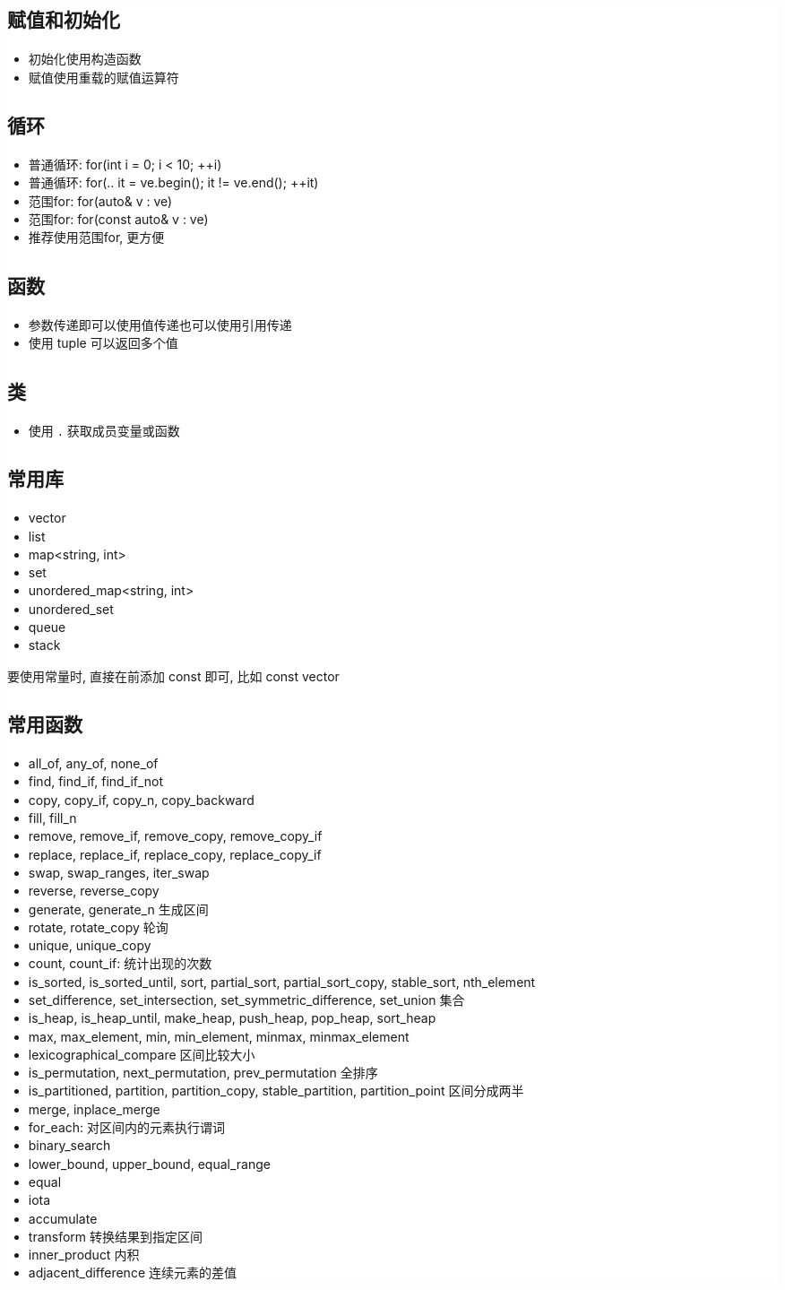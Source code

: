 ## 赋值和初始化
* 初始化使用构造函数
* 赋值使用重载的赋值运算符

## 循环
* 普通循环: for(int i = 0; i < 10; ++i)
* 普通循环: for(.. it = ve.begin(); it != ve.end(); ++it)
* 范围for:  for(auto& v : ve)
* 范围for:  for(const auto& v : ve)
* 推荐使用范围for, 更方便

## 函数
* 参数传递即可以使用值传递也可以使用引用传递
* 使用 tuple 可以返回多个值

## 类
* 使用 `.` 获取成员变量或函数

## 常用库
* vector<int>
* list<int>
* map<string, int>
* set<string>
* unordered_map<string, int>
* unordered_set<string>
* queue<string>
* stack<string>

要使用常量时, 直接在前添加 const 即可, 比如 const vector<int>

## 常用函数
* all_of, any_of, none_of
* find, find_if, find_if_not
* copy, copy_if, copy_n, copy_backward
* fill, fill_n
* remove, remove_if, remove_copy, remove_copy_if
* replace, replace_if, replace_copy, replace_copy_if
* swap, swap_ranges, iter_swap
* reverse, reverse_copy
* generate, generate_n 生成区间
* rotate, rotate_copy 轮询
* unique, unique_copy
* count, count_if: 统计出现的次数
* is_sorted, is_sorted_until, sort, partial_sort, partial_sort_copy, stable_sort, nth_element
* set_difference, set_intersection, set_symmetric_difference, set_union 集合
* is_heap, is_heap_until, make_heap, push_heap, pop_heap, sort_heap
* max, max_element, min, min_element, minmax, minmax_element
* lexicographical_compare 区间比较大小
* is_permutation, next_permutation, prev_permutation 全排序
* is_partitioned, partition, partition_copy, stable_partition, partition_point 区间分成两半
* merge, inplace_merge
* for_each: 对区间内的元素执行谓词
* binary_search
* lower_bound, upper_bound, equal_range
* equal
* iota
* accumulate
* transform 转换结果到指定区间
* inner_product 内积
* adjacent_difference 连续元素的差值